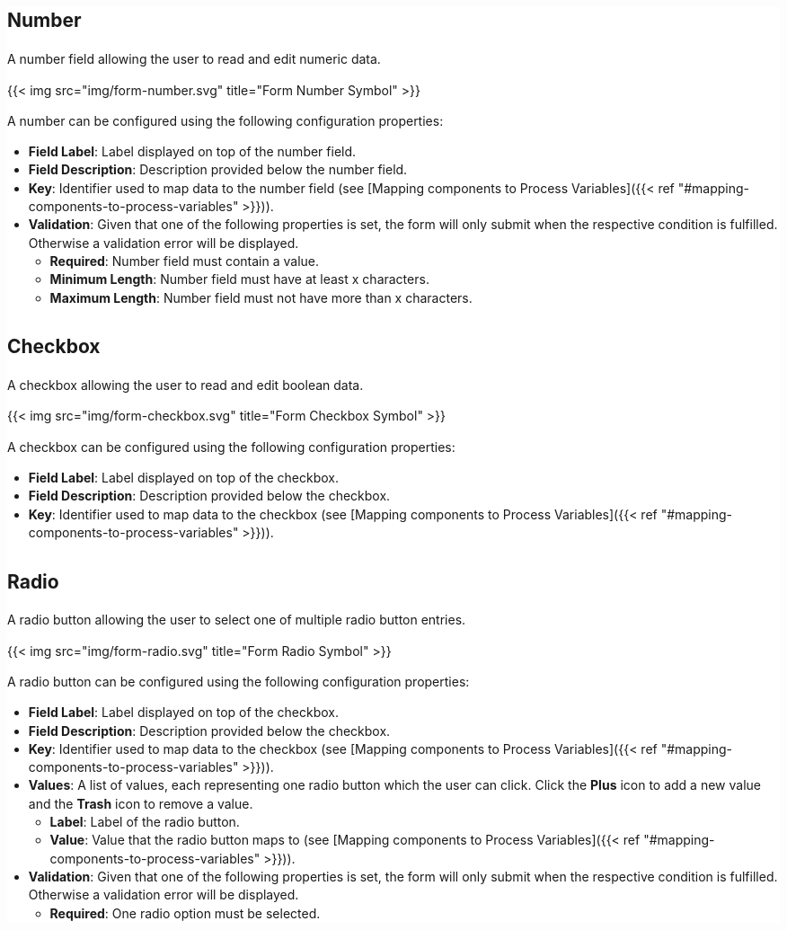 
## Number

A number field allowing the user to read and edit numeric data.

{{< img src="img/form-number.svg" title="Form Number Symbol" >}}

A number can be configured using the following configuration properties:

* **Field Label**: Label displayed on top of the number field.
* **Field Description**: Description provided below the number field.
* **Key**: Identifier used to map data to the number field (see [Mapping components to Process Variables]({{< ref "#mapping-components-to-process-variables" >}})).
* **Validation**: Given that one of the following properties is set, the form will only submit when the respective condition is fulfilled. Otherwise a validation error will be displayed.
  * **Required**: Number field must contain a value.
  * **Minimum Length**: Number field must have at least x characters.
  * **Maximum Length**: Number field must not have more than x characters.


## Checkbox

A checkbox allowing the user to read and edit boolean data.

{{< img src="img/form-checkbox.svg" title="Form Checkbox Symbol" >}}

A checkbox can be configured using the following configuration properties:

* **Field Label**: Label displayed on top of the checkbox.
* **Field Description**: Description provided below the checkbox.
* **Key**: Identifier used to map data to the checkbox (see [Mapping components to Process Variables]({{< ref "#mapping-components-to-process-variables" >}})).


## Radio

A radio button allowing the user to select one of multiple radio button entries.

{{< img src="img/form-radio.svg" title="Form Radio Symbol" >}}

A radio button can be configured using the following configuration properties:

* **Field Label**: Label displayed on top of the checkbox.
* **Field Description**: Description provided below the checkbox.
* **Key**: Identifier used to map data to the checkbox (see [Mapping components to Process Variables]({{< ref "#mapping-components-to-process-variables" >}})).
* **Values**: A list of values, each representing one radio button which the user can click. Click the **Plus** icon to add a new value and the **Trash** icon to remove a value.
  * **Label**: Label of the radio button.
  * **Value**: Value that the radio button maps to (see [Mapping components to Process Variables]({{< ref "#mapping-components-to-process-variables" >}})).
* **Validation**: Given that one of the following properties is set, the form will only submit when the respective condition is fulfilled. Otherwise a validation error will be displayed.
  * **Required**: One radio option must be selected.


